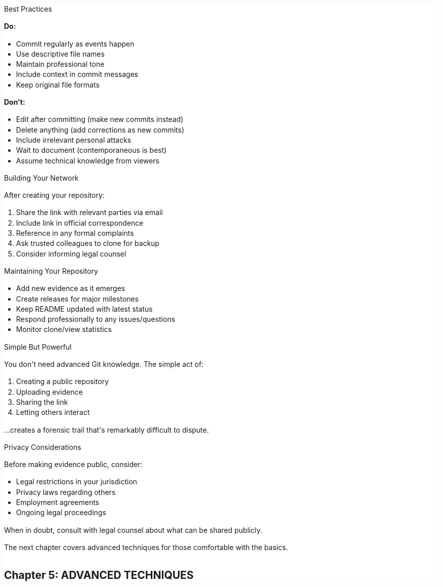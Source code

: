 Best Practices

**Do:**
- Commit regularly as events happen
- Use descriptive file names
- Maintain professional tone
- Include context in commit messages
- Keep original file formats

**Don't:**
- Edit after committing (make new commits instead)
- Delete anything (add corrections as new commits)
- Include irrelevant personal attacks
- Wait to document (contemporaneous is best)
- Assume technical knowledge from viewers

Building Your Network

After creating your repository:
1. Share the link with relevant parties via email
2. Include link in official correspondence
3. Reference in any formal complaints
4. Ask trusted colleagues to clone for backup
5. Consider informing legal counsel

Maintaining Your Repository

- Add new evidence as it emerges
- Create releases for major milestones
- Keep README updated with latest status
- Respond professionally to any issues/questions
- Monitor clone/view statistics

Simple But Powerful

You don't need advanced Git knowledge. The simple act of:
1. Creating a public repository
2. Uploading evidence
3. Sharing the link
4. Letting others interact

...creates a forensic trail that's remarkably difficult to dispute.

Privacy Considerations

Before making evidence public, consider:
- Legal restrictions in your jurisdiction
- Privacy laws regarding others
- Employment agreements
- Ongoing legal proceedings

When in doubt, consult with legal counsel about what can be shared publicly.

The next chapter covers advanced techniques for those comfortable with the basics.


## Chapter 5: ADVANCED TECHNIQUES
